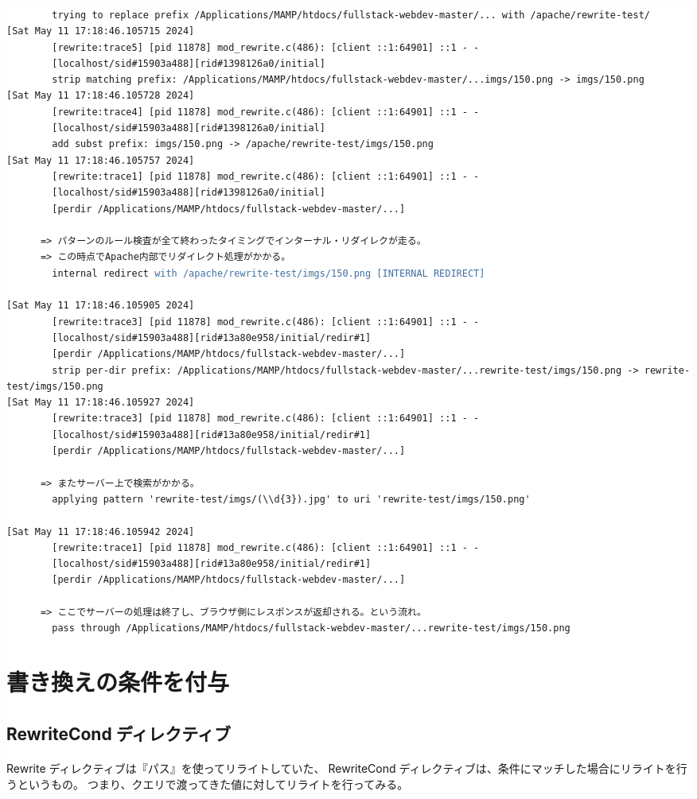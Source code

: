```apache
        trying to replace prefix /Applications/MAMP/htdocs/fullstack-webdev-master/... with /apache/rewrite-test/
[Sat May 11 17:18:46.105715 2024]
        [rewrite:trace5] [pid 11878] mod_rewrite.c(486): [client ::1:64901] ::1 - - 
        [localhost/sid#15903a488][rid#1398126a0/initial] 
        strip matching prefix: /Applications/MAMP/htdocs/fullstack-webdev-master/...imgs/150.png -> imgs/150.png
[Sat May 11 17:18:46.105728 2024]
        [rewrite:trace4] [pid 11878] mod_rewrite.c(486): [client ::1:64901] ::1 - - 
        [localhost/sid#15903a488][rid#1398126a0/initial] 
        add subst prefix: imgs/150.png -> /apache/rewrite-test/imgs/150.png
[Sat May 11 17:18:46.105757 2024]
        [rewrite:trace1] [pid 11878] mod_rewrite.c(486): [client ::1:64901] ::1 - - 
        [localhost/sid#15903a488][rid#1398126a0/initial] 
        [perdir /Applications/MAMP/htdocs/fullstack-webdev-master/...] 

      => パターンのルール検査が全て終わったタイミングでインターナル・リダイレクが走る。
      => この時点でApache内部でリダイレクト処理がかかる。
        internal redirect with /apache/rewrite-test/imgs/150.png [INTERNAL REDIRECT]

[Sat May 11 17:18:46.105905 2024]
        [rewrite:trace3] [pid 11878] mod_rewrite.c(486): [client ::1:64901] ::1 - - 
        [localhost/sid#15903a488][rid#13a80e958/initial/redir#1] 
        [perdir /Applications/MAMP/htdocs/fullstack-webdev-master/...] 
        strip per-dir prefix: /Applications/MAMP/htdocs/fullstack-webdev-master/...rewrite-test/imgs/150.png -> rewrite-test/imgs/150.png
[Sat May 11 17:18:46.105927 2024]
        [rewrite:trace3] [pid 11878] mod_rewrite.c(486): [client ::1:64901] ::1 - - 
        [localhost/sid#15903a488][rid#13a80e958/initial/redir#1] 
        [perdir /Applications/MAMP/htdocs/fullstack-webdev-master/...] 

      => またサーバー上で検索がかかる。
        applying pattern 'rewrite-test/imgs/(\\d{3}).jpg' to uri 'rewrite-test/imgs/150.png'

[Sat May 11 17:18:46.105942 2024]
        [rewrite:trace1] [pid 11878] mod_rewrite.c(486): [client ::1:64901] ::1 - - 
        [localhost/sid#15903a488][rid#13a80e958/initial/redir#1] 
        [perdir /Applications/MAMP/htdocs/fullstack-webdev-master/...] 

      => ここでサーバーの処理は終了し、ブラウザ側にレスポンスが返却される。という流れ。
        pass through /Applications/MAMP/htdocs/fullstack-webdev-master/...rewrite-test/imgs/150.png
```

# 書き換えの条件を付与

## RewriteCond ディレクティブ

Rewrite ディレクティブは『パス』を使ってリライトしていた、
RewriteCond ディレクティブは、条件にマッチした場合にリライトを行うというもの。
つまり、クエリで渡ってきた値に対してリライトを行ってみる。
